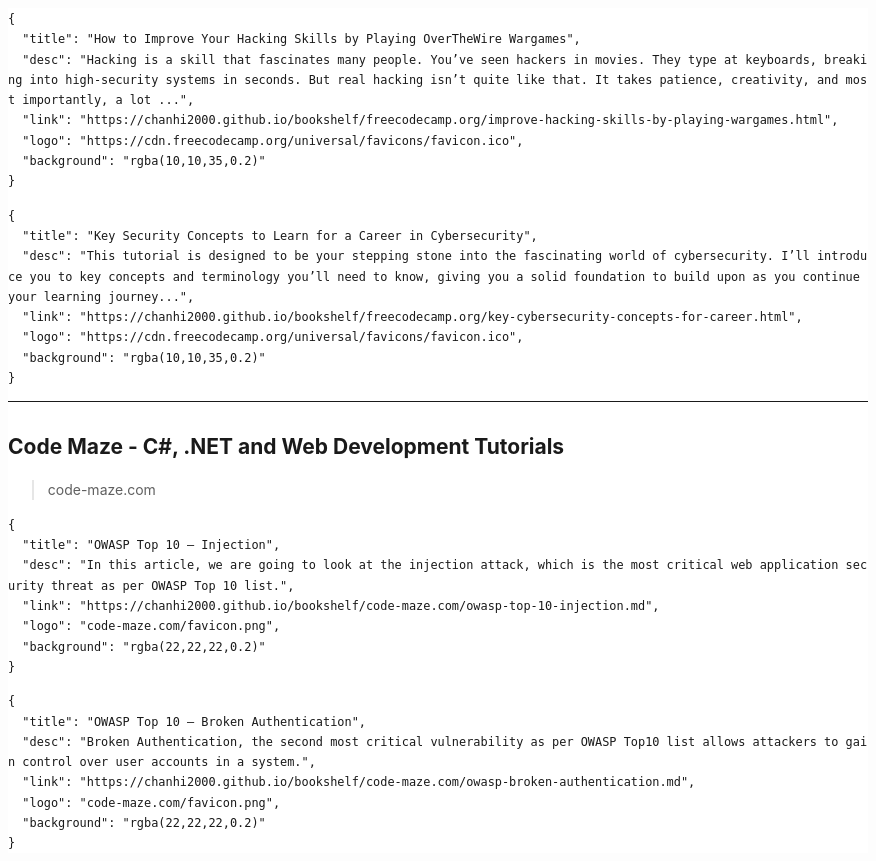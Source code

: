 ```component VPCard
{
  "title": "How to Improve Your Hacking Skills by Playing OverTheWire Wargames",
  "desc": "Hacking is a skill that fascinates many people. You’ve seen hackers in movies. They type at keyboards, breaking into high-security systems in seconds. But real hacking isn’t quite like that. It takes patience, creativity, and most importantly, a lot ...",
  "link": "https://chanhi2000.github.io/bookshelf/freecodecamp.org/improve-hacking-skills-by-playing-wargames.html",
  "logo": "https://cdn.freecodecamp.org/universal/favicons/favicon.ico",
  "background": "rgba(10,10,35,0.2)"
}
```

```component VPCard
{
  "title": "Key Security Concepts to Learn for a Career in Cybersecurity",
  "desc": "This tutorial is designed to be your stepping stone into the fascinating world of cybersecurity. I’ll introduce you to key concepts and terminology you’ll need to know, giving you a solid foundation to build upon as you continue your learning journey...",
  "link": "https://chanhi2000.github.io/bookshelf/freecodecamp.org/key-cybersecurity-concepts-for-career.html",
  "logo": "https://cdn.freecodecamp.org/universal/favicons/favicon.ico",
  "background": "rgba(10,10,35,0.2)"
}
```



---

## Code Maze - C#, .NET and Web Development Tutorials

> code-maze.com

```component VPCard
{
  "title": "OWASP Top 10 – Injection",
  "desc": "In this article, we are going to look at the injection attack, which is the most critical web application security threat as per OWASP Top 10 list.",
  "link": "https://chanhi2000.github.io/bookshelf/code-maze.com/owasp-top-10-injection.md",
  "logo": "code-maze.com/favicon.png",
  "background": "rgba(22,22,22,0.2)"
}
```

```component VPCard
{
  "title": "OWASP Top 10 – Broken Authentication",
  "desc": "Broken Authentication, the second most critical vulnerability as per OWASP Top10 list allows attackers to gain control over user accounts in a system.",
  "link": "https://chanhi2000.github.io/bookshelf/code-maze.com/owasp-broken-authentication.md",
  "logo": "code-maze.com/favicon.png",
  "background": "rgba(22,22,22,0.2)"
}
```
